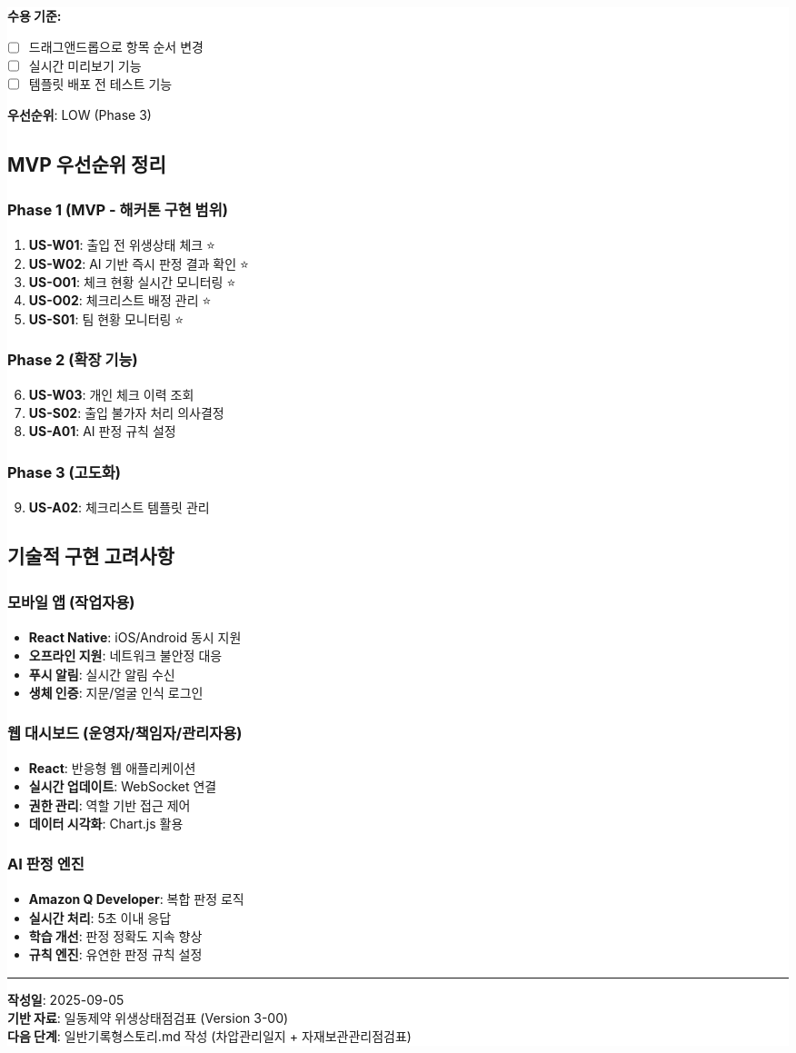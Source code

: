 **수용 기준:**
- [ ] 드래그앤드롭으로 항목 순서 변경
- [ ] 실시간 미리보기 기능
- [ ] 템플릿 배포 전 테스트 기능

**우선순위**: LOW (Phase 3)

## MVP 우선순위 정리

### Phase 1 (MVP - 해커톤 구현 범위)
1. **US-W01**: 출입 전 위생상태 체크 ⭐
2. **US-W02**: AI 기반 즉시 판정 결과 확인 ⭐
3. **US-O01**: 체크 현황 실시간 모니터링 ⭐
4. **US-O02**: 체크리스트 배정 관리 ⭐
5. **US-S01**: 팀 현황 모니터링 ⭐

### Phase 2 (확장 기능)
6. **US-W03**: 개인 체크 이력 조회
7. **US-S02**: 출입 불가자 처리 의사결정
8. **US-A01**: AI 판정 규칙 설정

### Phase 3 (고도화)
9. **US-A02**: 체크리스트 템플릿 관리

## 기술적 구현 고려사항

### 모바일 앱 (작업자용)
- **React Native**: iOS/Android 동시 지원
- **오프라인 지원**: 네트워크 불안정 대응
- **푸시 알림**: 실시간 알림 수신
- **생체 인증**: 지문/얼굴 인식 로그인

### 웹 대시보드 (운영자/책임자/관리자용)
- **React**: 반응형 웹 애플리케이션
- **실시간 업데이트**: WebSocket 연결
- **권한 관리**: 역할 기반 접근 제어
- **데이터 시각화**: Chart.js 활용

### AI 판정 엔진
- **Amazon Q Developer**: 복합 판정 로직
- **실시간 처리**: 5초 이내 응답
- **학습 개선**: 판정 정확도 지속 향상
- **규칙 엔진**: 유연한 판정 규칙 설정

---
**작성일**: 2025-09-05  
**기반 자료**: 일동제약 위생상태점검표 (Version 3-00)  
**다음 단계**: 일반기록형스토리.md 작성 (차압관리일지 + 자재보관관리점검표)
